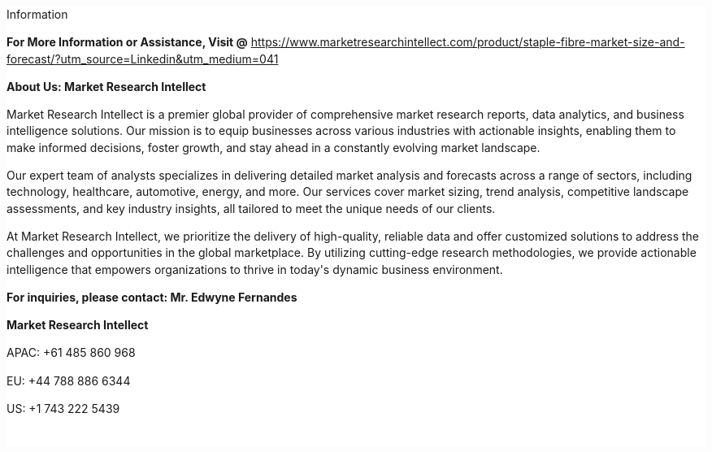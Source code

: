 Information</li></ul></div><div class="article-main__content" data-test-id="publishing-text-block"><p><span class="font-[700]"><strong>For More Information or Assistance, Visit @</strong>&nbsp;<a href="https://www.marketresearchintellect.com/product/staple-fibre-market-size-and-forecast/?utm_source=Linkedin&utm_medium=041">https://www.marketresearchintellect.com/product/staple-fibre-market-size-and-forecast/?utm_source=Linkedin&utm_medium=041</a></span></p><p><strong>About Us: Market Research Intellect</strong></p><p>Market Research Intellect is a premier global provider of comprehensive market research reports, data analytics, and business intelligence solutions. Our mission is to equip businesses across various industries with actionable insights, enabling them to make informed decisions, foster growth, and stay ahead in a constantly evolving market landscape.</p><p>Our expert team of analysts specializes in delivering detailed market analysis and forecasts across a range of sectors, including technology, healthcare, automotive, energy, and more. Our services cover market sizing, trend analysis, competitive landscape assessments, and key industry insights, all tailored to meet the unique needs of our clients.</p><p>At Market Research Intellect, we prioritize the delivery of high-quality, reliable data and offer customized solutions to address the challenges and opportunities in the global marketplace. By utilizing cutting-edge research methodologies, we provide actionable intelligence that empowers organizations to thrive in today's dynamic business environment.</p><p><strong>For inquiries, please contact: Mr. Edwyne Fernandes</strong></p><p><strong>Market Research Intellect</strong></p><p>APAC: +61 485 860 968</p><p>EU: +44 788 886 6344</p><p>US: +1 743 222 5439</p></div><div class="article-main__content" data-test-id="publishing-text-block">&nbsp;</div>
